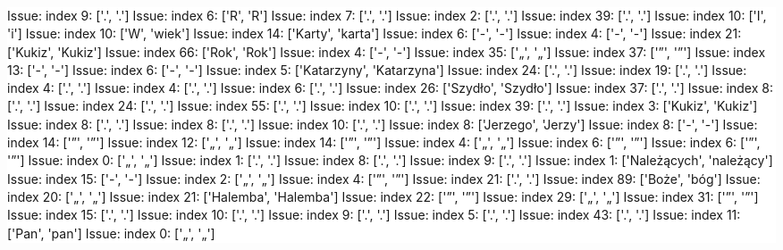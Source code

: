 Issue: index 9: ['.', '.']
Issue: index 6: ['R', 'R']
Issue: index 7: ['.', '.']
Issue: index 2: ['.', '.']
Issue: index 39: ['.', '.']
Issue: index 10: ['I', 'i']
Issue: index 10: ['W', 'wiek']
Issue: index 14: ['Karty', 'karta']
Issue: index 6: ['-', '-']
Issue: index 4: ['-', '-']
Issue: index 21: ['Kukiz', 'Kukiz']
Issue: index 66: ['Rok', 'Rok']
Issue: index 4: ['-', '-']
Issue: index 35: ['„', '„']
Issue: index 37: ['”', '”']
Issue: index 13: ['-', '-']
Issue: index 6: ['-', '-']
Issue: index 5: ['Katarzyny', 'Katarzyna']
Issue: index 24: ['.', '.']
Issue: index 19: ['.', '.']
Issue: index 4: ['.', '.']
Issue: index 4: ['.', '.']
Issue: index 6: ['.', '.']
Issue: index 26: ['Szydło', 'Szydło']
Issue: index 37: ['.', '.']
Issue: index 8: ['.', '.']
Issue: index 24: ['.', '.']
Issue: index 55: ['.', '.']
Issue: index 10: ['.', '.']
Issue: index 39: ['.', '.']
Issue: index 3: ['Kukiz', 'Kukiz']
Issue: index 8: ['.', '.']
Issue: index 8: ['.', '.']
Issue: index 10: ['.', '.']
Issue: index 8: ['Jerzego', 'Jerzy']
Issue: index 8: ['-', '-']
Issue: index 14: ['”', '”']
Issue: index 12: ['„', '„']
Issue: index 14: ['”', '”']
Issue: index 4: ['„', '„']
Issue: index 6: ['”', '”']
Issue: index 6: ['”', '”']
Issue: index 0: ['„', '„']
Issue: index 1: ['.', '.']
Issue: index 8: ['.', '.']
Issue: index 9: ['.', '.']
Issue: index 1: ['Należących', 'należący']
Issue: index 15: ['-', '-']
Issue: index 2: ['„', '„']
Issue: index 4: ['”', '”']
Issue: index 21: ['.', '.']
Issue: index 89: ['Boże', 'bóg']
Issue: index 20: ['„', '„']
Issue: index 21: ['Halemba', 'Halemba']
Issue: index 22: ['”', '”']
Issue: index 29: ['„', '„']
Issue: index 31: ['”', '”']
Issue: index 15: ['.', '.']
Issue: index 10: ['.', '.']
Issue: index 9: ['.', '.']
Issue: index 5: ['.', '.']
Issue: index 43: ['.', '.']
Issue: index 11: ['Pan', 'pan']
Issue: index 0: ['„', '„']